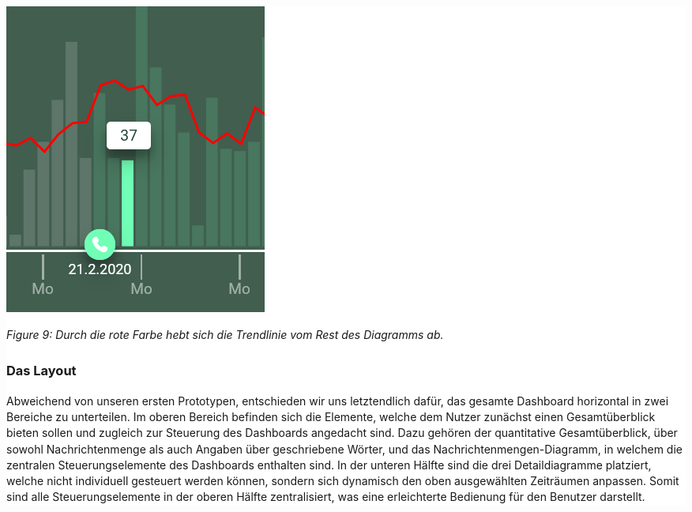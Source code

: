  <img src="./images/uiux.png"/>
  
</figure>

*Figure 9: Durch die rote Farbe hebt sich
die Trendlinie vom Rest des Diagramms
ab.*
<br>

### Das Layout
Abweichend von unseren ersten Prototypen, entschieden wir uns letztendlich dafür, das
gesamte Dashboard horizontal in zwei Bereiche zu unterteilen. Im oberen Bereich befinden
sich die Elemente, welche dem Nutzer zunächst einen Gesamtüberblick bieten sollen und
zugleich zur Steuerung des Dashboards angedacht sind. Dazu gehören der quantitative
Gesamtüberblick, über sowohl Nachrichtenmenge als auch Angaben über geschriebene
Wörter, und das Nachrichtenmengen-Diagramm, in welchem die zentralen
Steuerungselemente des Dashboards enthalten sind.
In der unteren Hälfte sind die drei Detaildiagramme platziert, welche nicht individuell
gesteuert werden können, sondern sich dynamisch den oben ausgewählten Zeiträumen
anpassen.
Somit sind alle Steuerungselemente in der oberen Hälfte zentralisiert, was eine erleichterte
Bedienung für den Benutzer darstellt.

<figure>